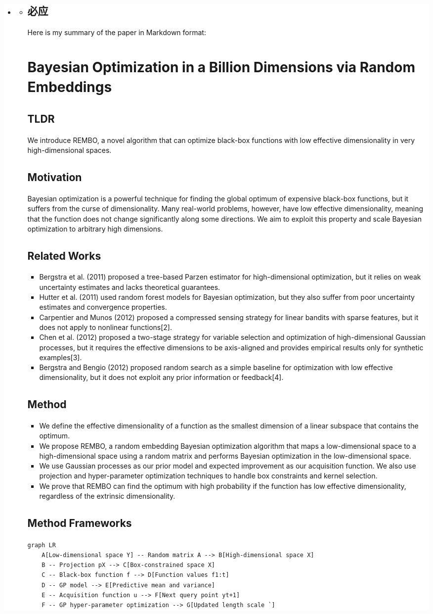 - - ## 必应
  
      Here is my summary of the paper in Markdown format:
  
      # Bayesian Optimization in a Billion Dimensions via Random Embeddings
  
      ## TLDR
      We introduce REMBO, a novel algorithm that can optimize black-box functions with low effective dimensionality in very high-dimensional spaces.
  
      ## Motivation
      Bayesian optimization is a powerful technique for finding the global optimum of expensive black-box functions, but it suffers from the curse of dimensionality. Many real-world problems, however, have low effective dimensionality, meaning that the function does not change significantly along some directions. We aim to exploit this property and scale Bayesian optimization to arbitrary high dimensions.
  
      ## Related Works
      - Bergstra et al. (2011) proposed a tree-based Parzen estimator for high-dimensional optimization, but it relies on weak uncertainty estimates and lacks theoretical guarantees.
      - Hutter et al. (2011) used random forest models for Bayesian optimization, but they also suffer from poor uncertainty estimates and convergence properties.
      - Carpentier and Munos (2012) proposed a compressed sensing strategy for linear bandits with sparse features, but it does not apply to nonlinear functions[2].
      - Chen et al. (2012) proposed a two-stage strategy for variable selection and optimization of high-dimensional Gaussian processes, but it requires the effective dimensions to be axis-aligned and provides empirical results only for synthetic examples[3].
      - Bergstra and Bengio (2012) proposed random search as a simple baseline for optimization with low effective dimensionality, but it does not exploit any prior information or feedback[4].
  
      ## Method
      - We define the effective dimensionality of a function as the smallest dimension of a linear subspace that contains the optimum.
      - We propose REMBO, a random embedding Bayesian optimization algorithm that maps a low-dimensional space to a high-dimensional space using a random matrix and performs Bayesian optimization in the low-dimensional space.
      - We use Gaussian processes as our prior model and expected improvement as our acquisition function. We also use projection and hyper-parameter optimization techniques to handle box constraints and kernel selection.
      - We prove that REMBO can find the optimum with high probability if the function has low effective dimensionality, regardless of the extrinsic dimensionality.
  
      ## Method Frameworks
  
      ```mermaid
      graph LR
          A[Low-dimensional space Y] -- Random matrix A --> B[High-dimensional space X]
          B -- Projection pX --> C[Box-constrained space X]
          C -- Black-box function f --> D[Function values f1:t]
          D -- GP model --> E[Predictive mean and variance]
          E -- Acquisition function u --> F[Next query point yt+1]
          F -- GP hyper-parameter optimization --> G[Updated length scale `]
      ```
  